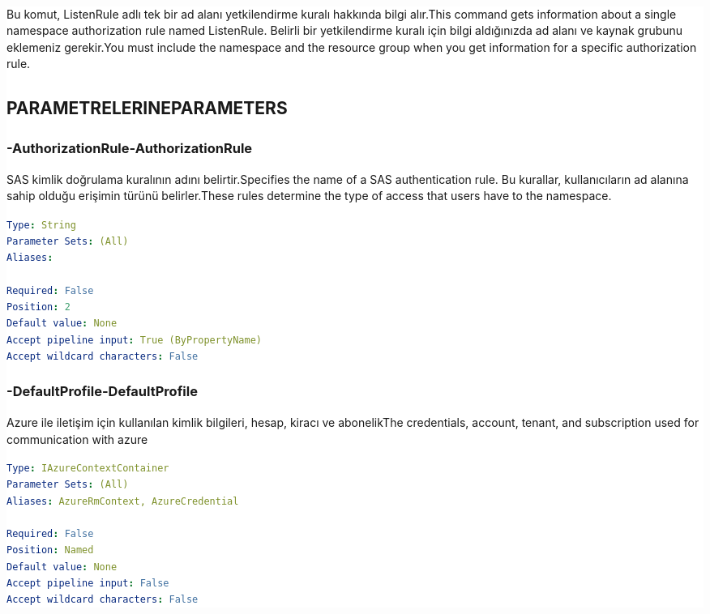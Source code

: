 <span data-ttu-id="1f237-123">Bu komut, ListenRule adlı tek bir ad alanı yetkilendirme kuralı hakkında bilgi alır.</span><span class="sxs-lookup"><span data-stu-id="1f237-123">This command gets information about a single namespace authorization rule named ListenRule.</span></span>
<span data-ttu-id="1f237-124">Belirli bir yetkilendirme kuralı için bilgi aldığınızda ad alanı ve kaynak grubunu eklemeniz gerekir.</span><span class="sxs-lookup"><span data-stu-id="1f237-124">You must include the namespace and the resource group when you get information for a specific authorization rule.</span></span>

## <span data-ttu-id="1f237-125">PARAMETRELERINE</span><span class="sxs-lookup"><span data-stu-id="1f237-125">PARAMETERS</span></span>

### <span data-ttu-id="1f237-126">-AuthorizationRule</span><span class="sxs-lookup"><span data-stu-id="1f237-126">-AuthorizationRule</span></span>
<span data-ttu-id="1f237-127">SAS kimlik doğrulama kuralının adını belirtir.</span><span class="sxs-lookup"><span data-stu-id="1f237-127">Specifies the name of a SAS authentication rule.</span></span>
<span data-ttu-id="1f237-128">Bu kurallar, kullanıcıların ad alanına sahip olduğu erişimin türünü belirler.</span><span class="sxs-lookup"><span data-stu-id="1f237-128">These rules determine the type of access that users have to the namespace.</span></span>

```yaml
Type: String
Parameter Sets: (All)
Aliases: 

Required: False
Position: 2
Default value: None
Accept pipeline input: True (ByPropertyName)
Accept wildcard characters: False
```

### <span data-ttu-id="1f237-129">-DefaultProfile</span><span class="sxs-lookup"><span data-stu-id="1f237-129">-DefaultProfile</span></span>
<span data-ttu-id="1f237-130">Azure ile iletişim için kullanılan kimlik bilgileri, hesap, kiracı ve abonelik</span><span class="sxs-lookup"><span data-stu-id="1f237-130">The credentials, account, tenant, and subscription used for communication with azure</span></span>

```yaml
Type: IAzureContextContainer
Parameter Sets: (All)
Aliases: AzureRmContext, AzureCredential

Required: False
Position: Named
Default value: None
Accept pipeline input: False
Accept wildcard characters: False
```
